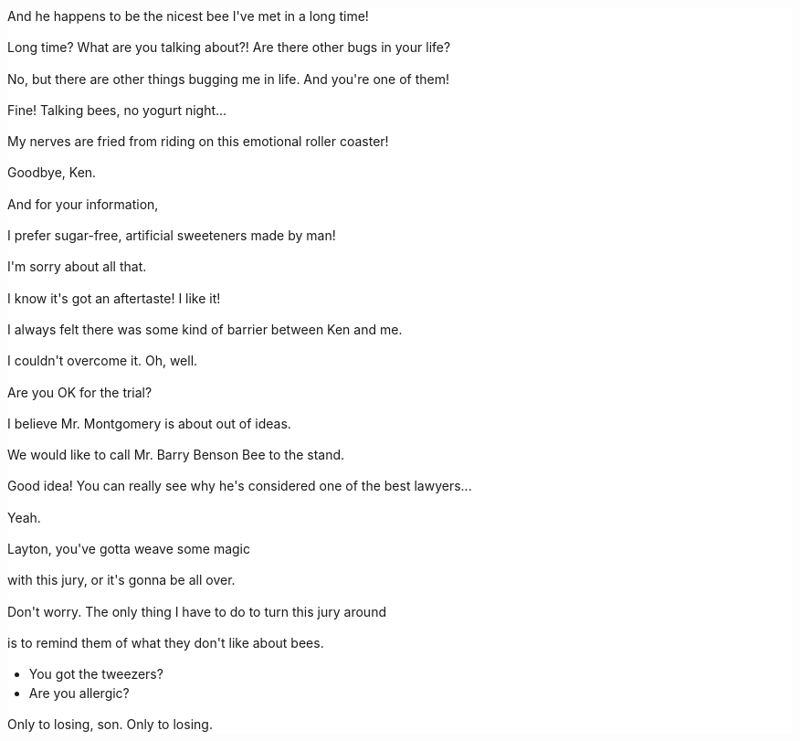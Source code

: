 And he happens to be
the nicest bee I've met in a long time!

Long time? What are you talking about?!
Are there other bugs in your life?

No, but there are other things bugging
me in life. And you're one of them!

Fine! Talking bees, no yogurt night...

My nerves are fried from riding
on this emotional roller coaster!

Goodbye, Ken.

And for your information,

I prefer sugar-free, artificial
sweeteners made by man!

I'm sorry about all that.

I know it's got
an aftertaste! I like it!

I always felt there was some kind
of barrier between Ken and me.

I couldn't overcome it.
Oh, well.

Are you OK for the trial?

I believe Mr. Montgomery
is about out of ideas.

We would like to call
Mr. Barry Benson Bee to the stand.

Good idea! You can really see why he's
considered one of the best lawyers...

Yeah.

Layton, you've
gotta weave some magic

with this jury,
or it's gonna be all over.

Don't worry. The only thing I have
to do to turn this jury around

is to remind them
of what they don't like about bees.

- You got the tweezers?
- Are you allergic?

Only to losing, son. Only to losing.
